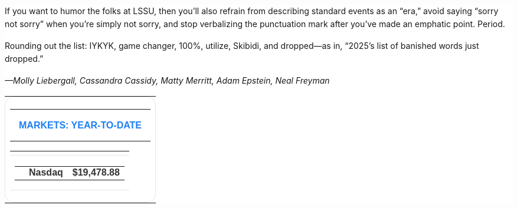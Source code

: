 <p style="line-height:22px;margin-top:0;margin-bottom:15px">If you want to humor the folks at LSSU, then you’ll also refrain from describing standard events as an “era,” avoid saying “sorry not sorry” when you’re simply not sorry, and stop verbalizing the punctuation mark after you’ve made an emphatic point. Period.</p>
<p style="line-height:22px;margin-top:0;margin-bottom:15px">Rounding out the list: IYKYK, game changer, 100%, utilize, Skibidi, and dropped—as in, “2025’s list of banished words just dropped.”</p>
<p style="line-height:22px;margin-top:0;margin-bottom:15px"><em>—Molly Liebergall, Cassandra Cassidy, Matty Merritt, Adam Epstein, Neal Freyman</em> </p>
</td>
</tr>
</table>
</td>
</tr>
</table>

</div>




<div>
<div style="margin-bottom:7px">

<table border="0" cellpadding="0" cellspacing="0" style="border-collapse:collapse;border-collapse:collapse;" width="100%">
<tr>
<th style="text-align:left;font-weight:400;font-family:Helvetica, Arial, sans-serif;font-size:16px;color:#333;display:block;background-color:#fff;border-radius:15px;border:1px solid #e6e6e6;border-collapse:collapse;box-shadow:none;margin-bottom:0px">
<table border="0" cellpadding="0" cellspacing="0" style="border-collapse:collapse;border-collapse:collapse;" width="100%">
<tr>
<td style="padding:15px">
<h3 style="font-family:Helvetica, Arial, sans-serif;font-size:16px;color:#1c7ff2;font-weight:700;margin-top:0;margin-bottom:0">
MARKETS: YEAR-TO-DATE
</h3>
</td>
</tr>
</table>
<table border="0" cellpadding="0" cellspacing="0" style="border-collapse:collapse;border-collapse:collapse;" width="100%">
<tr>
<td>
</td>
</tr>

<tr>
<td style="border-bottom:1px solid #e6e6e6;padding-bottom:0;text-align: center; border-top: 1px solid #e6e6e6; mso-padding-alt: 0 20px 0 20px;">
<table border="0" cellpadding="0" cellspacing="0" role="presentation" style="border-collapse:collapse;border-collapse:collapse;" width="100%">
<tr>
<td align="center" style="width:12%;text-align: center; line-height: 1em;" valign="middle">
<img alt="" src="https://cdn.sanity.io/images/bl383u0v/production/6097ec1c26b17401a61bfbfe4440c75ebfea1886-44x39.png" style="width:22%" width="20"/>
</td>
<td style="width:34%" valign="middle">
<p style="line-height:22px;margin-top:0;margin-bottom:15px;padding:0;margin:0;font-size:16px; white-space: nowrap; font-weight: bold; vertical-align: middle; line-height: 1em; text-align: left;">
Nasdaq
</p>
</td>
<td style="width:34%" valign="middle">
<p style="line-height:22px;margin-top:0;margin-bottom:15px;padding:0;margin:0;font-size:16px;white-space: nowrap; font-weight: bold; vertical-align: middle; line-height: 1em; text-align: left;">$19,478.88</p>